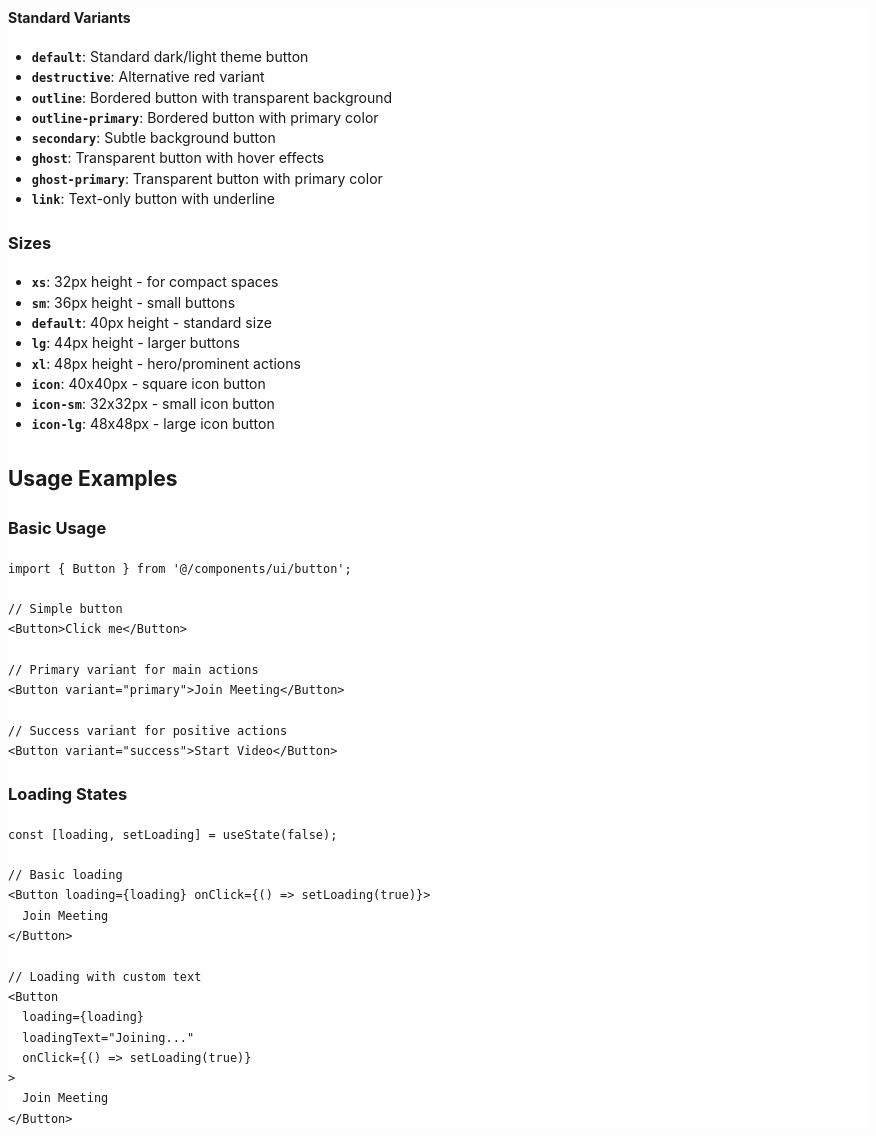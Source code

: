 #### Standard Variants
- **`default`**: Standard dark/light theme button
- **`destructive`**: Alternative red variant
- **`outline`**: Bordered button with transparent background
- **`outline-primary`**: Bordered button with primary color
- **`secondary`**: Subtle background button
- **`ghost`**: Transparent button with hover effects
- **`ghost-primary`**: Transparent button with primary color
- **`link`**: Text-only button with underline

### Sizes

- **`xs`**: 32px height - for compact spaces
- **`sm`**: 36px height - small buttons
- **`default`**: 40px height - standard size
- **`lg`**: 44px height - larger buttons
- **`xl`**: 48px height - hero/prominent actions
- **`icon`**: 40x40px - square icon button
- **`icon-sm`**: 32x32px - small icon button
- **`icon-lg`**: 48x48px - large icon button

## Usage Examples

### Basic Usage

```tsx
import { Button } from '@/components/ui/button';

// Simple button
<Button>Click me</Button>

// Primary variant for main actions
<Button variant="primary">Join Meeting</Button>

// Success variant for positive actions
<Button variant="success">Start Video</Button>
```

### Loading States

```tsx
const [loading, setLoading] = useState(false);

// Basic loading
<Button loading={loading} onClick={() => setLoading(true)}>
  Join Meeting
</Button>

// Loading with custom text
<Button 
  loading={loading} 
  loadingText="Joining..."
  onClick={() => setLoading(true)}
>
  Join Meeting
</Button>
```
